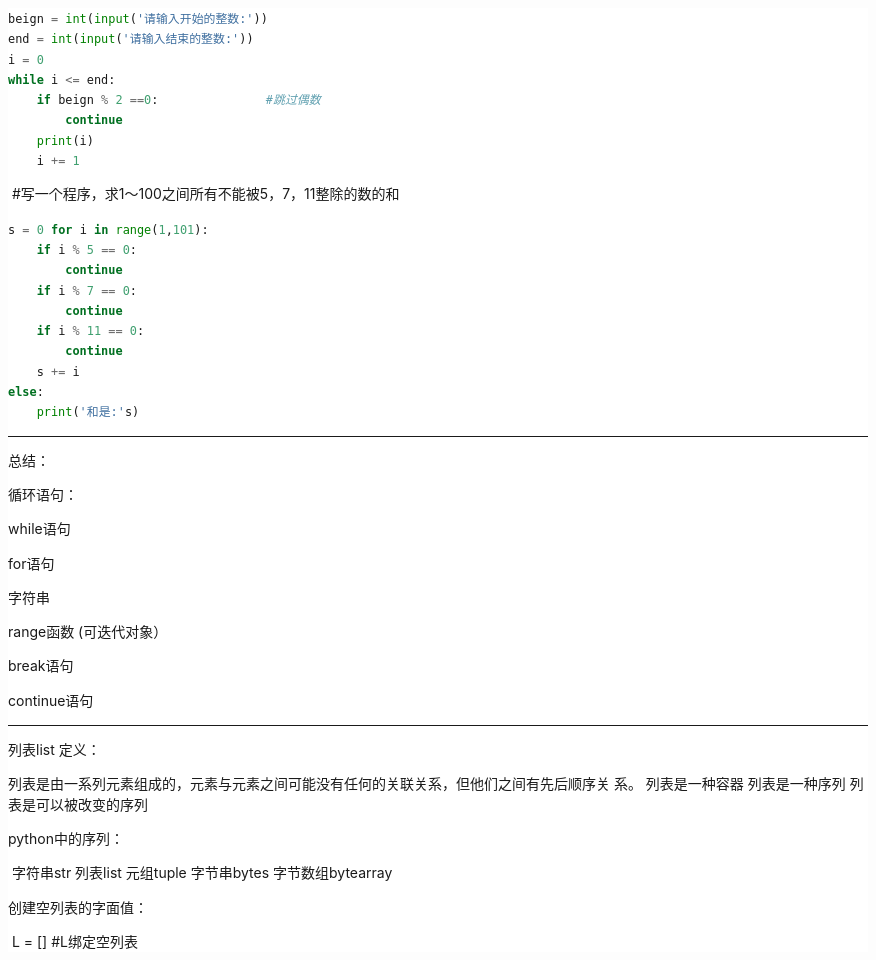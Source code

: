  

```python
beign = int(input('请输入开始的整数:')) 
end = int(input('请输入结束的整数:')) 
i = 0 
while i <= end:   
	if beign % 2 ==0:				#跳过偶数  
		continue  
	print(i)   
	i += 1
```

 

​					#写一个程序，求1～100之间所有不能被5，7，11整除的数的和

```python
s = 0 for i in range(1,101):
	if i % 5 == 0:    
		continue   
	if i % 7 == 0:    
		continue   
	if i % 11 == 0:   
		continue  
	s += i 
else:  
	print('和是:'s)
```

---

总结： 

循环语句： 

while语句

for语句

字符串

range函数 (可迭代对象） 

break语句 

continue语句

---

列表list 定义： 

​					列表是由一系列元素组成的，元素与元素之间可能没有任何的关联关系，但他们之间有先后顺序关					系。 列表是一种容器 列表是一种序列 列表是可以被改变的序列

python中的序列： 

​					字符串str 	列表list 	元组tuple 	字节串bytes 	字节数组bytearray

创建空列表的字面值： 		

​					L = [] #L绑定空列表
